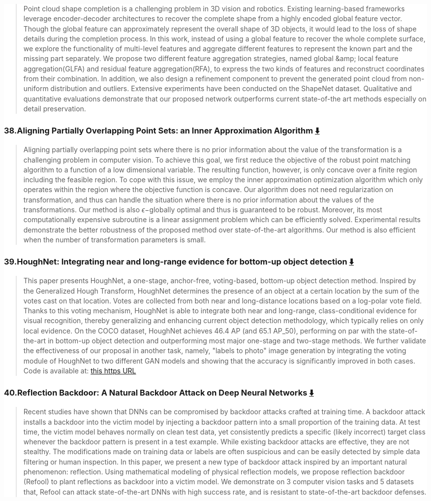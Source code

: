 >  Point cloud shape completion is a challenging problem in 3D vision and robotics. Existing learning-based frameworks leverage encoder-decoder architectures to recover the complete shape from a highly encoded global feature vector. Though the global feature can approximately represent the overall shape of 3D objects, it would lead to the loss of shape details during the completion process. In this work, instead of using a global feature to recover the whole complete surface, we explore the functionality of multi-level features and aggregate different features to represent the known part and the missing part separately. We propose two different feature aggregation strategies, named global \&amp; local feature aggregation(GLFA) and residual feature aggregation(RFA), to express the two kinds of features and reconstruct coordinates from their combination. In addition, we also design a refinement component to prevent the generated point cloud from non-uniform distribution and outliers. Extensive experiments have been conducted on the ShapeNet dataset. Qualitative and quantitative evaluations demonstrate that our proposed network outperforms current state-of-the art methods especially on detail preservation.      
### 38.Aligning Partially Overlapping Point Sets: an Inner Approximation Algorithm  [ :arrow_down: ](https://arxiv.org/pdf/2007.02363.pdf)
>  Aligning partially overlapping point sets where there is no prior information about the value of the transformation is a challenging problem in computer vision. To achieve this goal, we first reduce the objective of the robust point matching algorithm to a function of a low dimensional variable. The resulting function, however, is only concave over a finite region including the feasible region. To cope with this issue, we employ the inner approximation optimization algorithm which only operates within the region where the objective function is concave. Our algorithm does not need regularization on transformation, and thus can handle the situation where there is no prior information about the values of the transformations. Our method is also $\epsilon-$globally optimal and thus is guaranteed to be robust. Moreover, its most computationally expensive subroutine is a linear assignment problem which can be efficiently solved. Experimental results demonstrate the better robustness of the proposed method over state-of-the-art algorithms. Our method is also efficient when the number of transformation parameters is small.      
### 39.HoughNet: Integrating near and long-range evidence for bottom-up object detection  [ :arrow_down: ](https://arxiv.org/pdf/2007.02355.pdf)
>  This paper presents HoughNet, a one-stage, anchor-free, voting-based, bottom-up object detection method. Inspired by the Generalized Hough Transform, HoughNet determines the presence of an object at a certain location by the sum of the votes cast on that location. Votes are collected from both near and long-distance locations based on a log-polar vote field. Thanks to this voting mechanism, HoughNet is able to integrate both near and long-range, class-conditional evidence for visual recognition, thereby generalizing and enhancing current object detection methodology, which typically relies on only local evidence. On the COCO dataset, HoughNet achieves 46.4 AP (and 65.1 AP_50), performing on par with the state-of-the-art in bottom-up object detection and outperforming most major one-stage and two-stage methods. We further validate the effectiveness of our proposal in another task, namely, "labels to photo" image generation by integrating the voting module of HoughNet to two different GAN models and showing that the accuracy is significantly improved in both cases. Code is available at: <a class="link-external link-https" href="https://github.com/nerminsamet/houghnet" rel="external noopener nofollow">this https URL</a>      
### 40.Reflection Backdoor: A Natural Backdoor Attack on Deep Neural Networks  [ :arrow_down: ](https://arxiv.org/pdf/2007.02343.pdf)
>  Recent studies have shown that DNNs can be compromised by backdoor attacks crafted at training time. A backdoor attack installs a backdoor into the victim model by injecting a backdoor pattern into a small proportion of the training data. At test time, the victim model behaves normally on clean test data, yet consistently predicts a specific (likely incorrect) target class whenever the backdoor pattern is present in a test example. While existing backdoor attacks are effective, they are not stealthy. The modifications made on training data or labels are often suspicious and can be easily detected by simple data filtering or human inspection. In this paper, we present a new type of backdoor attack inspired by an important natural phenomenon: reflection. Using mathematical modeling of physical reflection models, we propose reflection backdoor (Refool) to plant reflections as backdoor into a victim model. We demonstrate on 3 computer vision tasks and 5 datasets that, Refool can attack state-of-the-art DNNs with high success rate, and is resistant to state-of-the-art backdoor defenses.      